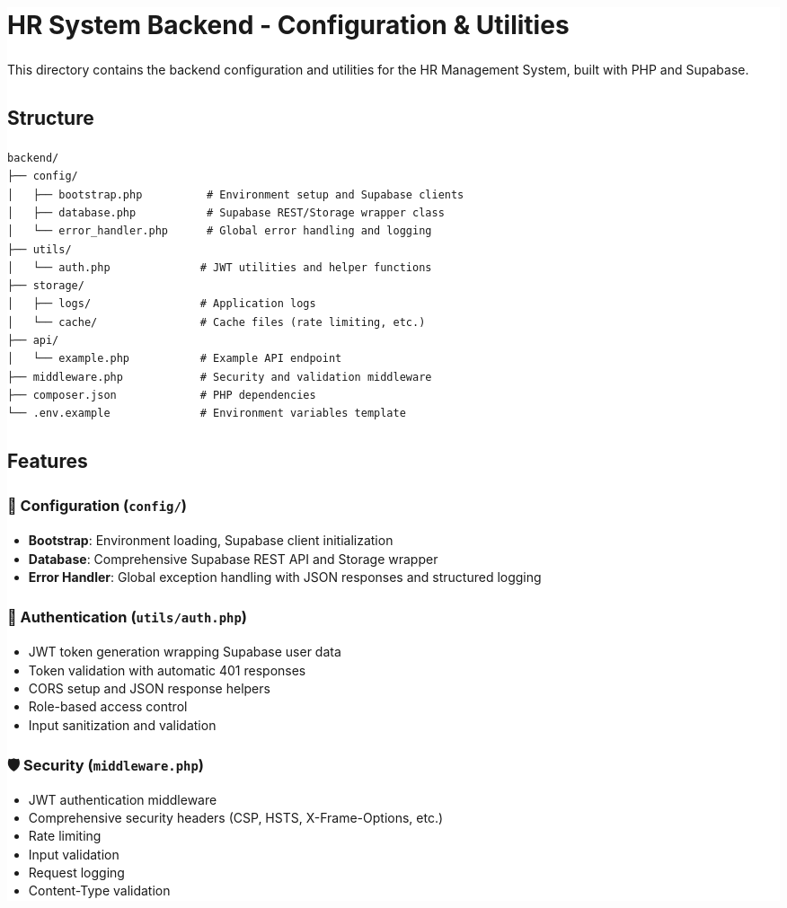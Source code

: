 # HR System Backend - Configuration & Utilities

This directory contains the backend configuration and utilities for the HR Management System, built with PHP and Supabase.

## Structure

```
backend/
├── config/
│   ├── bootstrap.php          # Environment setup and Supabase clients
│   ├── database.php           # Supabase REST/Storage wrapper class
│   └── error_handler.php      # Global error handling and logging
├── utils/
│   └── auth.php              # JWT utilities and helper functions
├── storage/
│   ├── logs/                 # Application logs
│   └── cache/                # Cache files (rate limiting, etc.)
├── api/
│   └── example.php           # Example API endpoint
├── middleware.php            # Security and validation middleware
├── composer.json             # PHP dependencies
└── .env.example              # Environment variables template
```

## Features

### 🔧 Configuration (`config/`)

- **Bootstrap**: Environment loading, Supabase client initialization
- **Database**: Comprehensive Supabase REST API and Storage wrapper
- **Error Handler**: Global exception handling with JSON responses and structured logging

### 🔐 Authentication (`utils/auth.php`)

- JWT token generation wrapping Supabase user data
- Token validation with automatic 401 responses
- CORS setup and JSON response helpers
- Role-based access control
- Input sanitization and validation

### 🛡️ Security (`middleware.php`)

- JWT authentication middleware
- Comprehensive security headers (CSP, HSTS, X-Frame-Options, etc.)
- Rate limiting
- Input validation
- Request logging
- Content-Type validation
